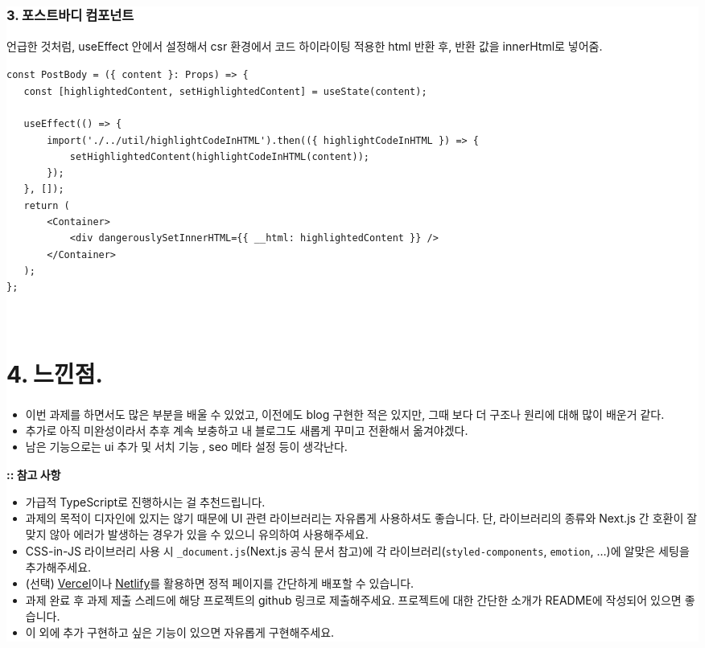 ```tsx

```
### 3. 포스트바디 컴포넌트 

언급한 것처럼, useEffect 안에서 설정해서 csr 환경에서 코드 하이라이팅 적용한 html 반환 후, 반환 값을 innerHtml로 넣어줌. 

 ```tsx
const PostBody = ({ content }: Props) => {
    const [highlightedContent, setHighlightedContent] = useState(content);

    useEffect(() => {
        import('./../util/highlightCodeInHTML').then(({ highlightCodeInHTML }) => {
            setHighlightedContent(highlightCodeInHTML(content));
        });
    }, []);
    return (
        <Container>
            <div dangerouslySetInnerHTML={{ __html: highlightedContent }} />
        </Container>
    );
};



```


# 4. 느낀점. 

- 이번 과제를 하면서도 많은 부분을 배울 수 있었고, 이전에도 blog 구현한 적은 있지만, 그때 보다 더 구조나 원리에 대해 많이 배운거 같다.
- 추가로 아직 미완성이라서 추후 계속 보충하고 내 블로그도 새롭게 꾸미고 전환해서 옮겨야겠다.
- 남은 기능으로는 ui 추가 및 서치 기능 , seo 메타 설정 등이 생각난다.  
 
**:: 참고 사항**

- 가급적 TypeScript로 진행하시는 걸 추천드립니다.
- 과제의 목적이 디자인에 있지는 않기 때문에 UI 관련 라이브러리는 자유롭게 사용하셔도 좋습니다. 단, 라이브러리의 종류와 Next.js 간 호환이 잘 맞지 않아 에러가 발생하는 경우가 있을 수 있으니 유의하여 사용해주세요.
- CSS-in-JS 라이브러리 사용 시 `_document.js`(Next.js 공식 문서 참고)에 각 라이브러리(`styled-components`, `emotion`, …)에 알맞은 세팅을 추가해주세요.
- (선택) [Vercel](https://vercel.com/)이나 [Netlify](https://www.netlify.com/)를 활용하면 정적 페이지를 간단하게 배포할 수 있습니다.
- 과제 완료 후 과제 제출 스레드에 해당 프로젝트의 github 링크로 제출해주세요. 프로젝트에 대한 간단한 소개가 README에 작성되어 있으면 좋습니다.
- 이 외에 추가 구현하고 싶은 기능이 있으면 자유롭게 구현해주세요.

